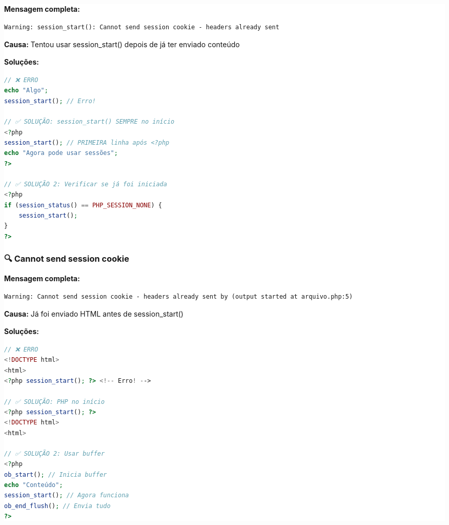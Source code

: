 **Mensagem completa:**

```
Warning: session_start(): Cannot send session cookie - headers already sent
```

**Causa:** Tentou usar session_start() depois de já ter enviado conteúdo

**Soluções:**

```php
// ❌ ERRO
echo "Algo";
session_start(); // Erro!

// ✅ SOLUÇÃO: session_start() SEMPRE no início
<?php
session_start(); // PRIMEIRA linha após <?php
echo "Agora pode usar sessões";
?>

// ✅ SOLUÇÃO 2: Verificar se já foi iniciada
<?php
if (session_status() == PHP_SESSION_NONE) {
    session_start();
}
?>
```

### 🔍 **Cannot send session cookie**

**Mensagem completa:**

```
Warning: Cannot send session cookie - headers already sent by (output started at arquivo.php:5)
```

**Causa:** Já foi enviado HTML antes de session_start()

**Soluções:**

```php
// ❌ ERRO
<!DOCTYPE html>
<html>
<?php session_start(); ?> <!-- Erro! -->

// ✅ SOLUÇÃO: PHP no início
<?php session_start(); ?>
<!DOCTYPE html>
<html>

// ✅ SOLUÇÃO 2: Usar buffer
<?php
ob_start(); // Inicia buffer
echo "Conteúdo";
session_start(); // Agora funciona
ob_end_flush(); // Envia tudo
?>
```
